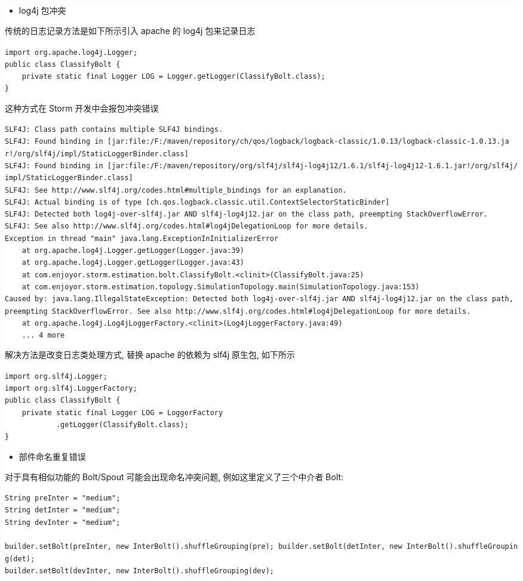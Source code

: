 * log4j 包冲突

传统的日志记录方法是如下所示引入 apache 的 log4j 包来记录日志

```
import org.apache.log4j.Logger;
public class ClassifyBolt {
    private static final Logger LOG = Logger.getLogger(ClassifyBolt.class);
}
```

这种方式在 Storm 开发中会报包冲突错误

```
SLF4J: Class path contains multiple SLF4J bindings.
SLF4J: Found binding in [jar:file:/F:/maven/repository/ch/qos/logback/logback-classic/1.0.13/logback-classic-1.0.13.jar!/org/slf4j/impl/StaticLoggerBinder.class]
SLF4J: Found binding in [jar:file:/F:/maven/repository/org/slf4j/slf4j-log4j12/1.6.1/slf4j-log4j12-1.6.1.jar!/org/slf4j/impl/StaticLoggerBinder.class]
SLF4J: See http://www.slf4j.org/codes.html#multiple_bindings for an explanation.
SLF4J: Actual binding is of type [ch.qos.logback.classic.util.ContextSelectorStaticBinder]
SLF4J: Detected both log4j-over-slf4j.jar AND slf4j-log4j12.jar on the class path, preempting StackOverflowError.
SLF4J: See also http://www.slf4j.org/codes.html#log4jDelegationLoop for more details.
Exception in thread "main" java.lang.ExceptionInInitializerError
    at org.apache.log4j.Logger.getLogger(Logger.java:39)
    at org.apache.log4j.Logger.getLogger(Logger.java:43)
    at com.enjoyor.storm.estimation.bolt.ClassifyBolt.<clinit>(ClassifyBolt.java:25)
    at com.enjoyor.storm.estimation.topology.SimulationTopology.main(SimulationTopology.java:153)
Caused by: java.lang.IllegalStateException: Detected both log4j-over-slf4j.jar AND slf4j-log4j12.jar on the class path, preempting StackOverflowError. See also http://www.slf4j.org/codes.html#log4jDelegationLoop for more details.
    at org.apache.log4j.Log4jLoggerFactory.<clinit>(Log4jLoggerFactory.java:49)
    ... 4 more
```

解决方法是改变日志类处理方式, 替换 apache 的依赖为 slf4j 原生包, 如下所示

```
import org.slf4j.Logger;
import org.slf4j.LoggerFactory;
public class ClassifyBolt {
    private static final Logger LOG = LoggerFactory
            .getLogger(ClassifyBolt.class);
}
```

* 部件命名重复错误

对于具有相似功能的 Bolt/Spout 可能会出现命名冲突问题, 例如这里定义了三个中介者 Bolt:

```
String preInter = "medium";
String detInter = "medium";
String devInter = "medium";

builder.setBolt(preInter, new InterBolt().shuffleGrouping(pre); builder.setBolt(detInter, new InterBolt().shuffleGrouping(det);
builder.setBolt(devInter, new InterBolt().shuffleGrouping(dev);
```
